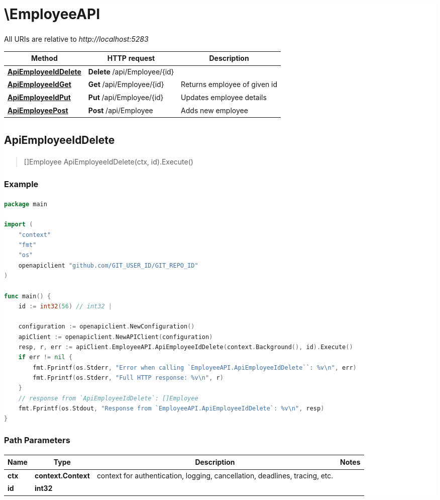 # \EmployeeAPI

All URIs are relative to *http://localhost:5283*

Method | HTTP request | Description
------------- | ------------- | -------------
[**ApiEmployeeIdDelete**](EmployeeAPI.md#ApiEmployeeIdDelete) | **Delete** /api/Employee/{id} | 
[**ApiEmployeeIdGet**](EmployeeAPI.md#ApiEmployeeIdGet) | **Get** /api/Employee/{id} | Returns employee of given id
[**ApiEmployeeIdPut**](EmployeeAPI.md#ApiEmployeeIdPut) | **Put** /api/Employee/{id} | Updates employee details
[**ApiEmployeePost**](EmployeeAPI.md#ApiEmployeePost) | **Post** /api/Employee | Adds new employee



## ApiEmployeeIdDelete

> []Employee ApiEmployeeIdDelete(ctx, id).Execute()



### Example

```go
package main

import (
    "context"
    "fmt"
    "os"
    openapiclient "github.com/GIT_USER_ID/GIT_REPO_ID"
)

func main() {
    id := int32(56) // int32 | 

    configuration := openapiclient.NewConfiguration()
    apiClient := openapiclient.NewAPIClient(configuration)
    resp, r, err := apiClient.EmployeeAPI.ApiEmployeeIdDelete(context.Background(), id).Execute()
    if err != nil {
        fmt.Fprintf(os.Stderr, "Error when calling `EmployeeAPI.ApiEmployeeIdDelete``: %v\n", err)
        fmt.Fprintf(os.Stderr, "Full HTTP response: %v\n", r)
    }
    // response from `ApiEmployeeIdDelete`: []Employee
    fmt.Fprintf(os.Stdout, "Response from `EmployeeAPI.ApiEmployeeIdDelete`: %v\n", resp)
}
```

### Path Parameters


Name | Type | Description  | Notes
------------- | ------------- | ------------- | -------------
**ctx** | **context.Context** | context for authentication, logging, cancellation, deadlines, tracing, etc.
**id** | **int32** |  | 
